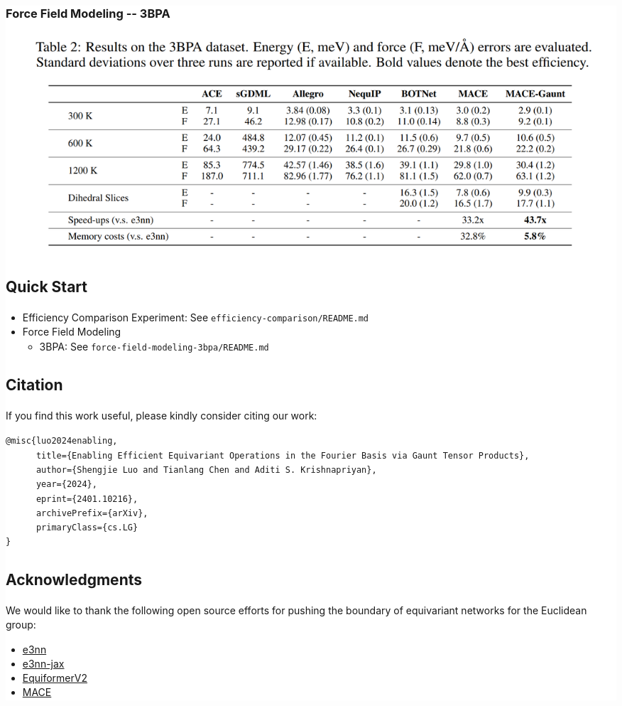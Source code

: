</div>

### Force Field Modeling -- 3BPA
<div align="center">
  <img src="assets/table-2.png" width="800"/>
</div>

## Quick Start
- Efficiency Comparison Experiment: See `efficiency-comparison/README.md`
- Force Field Modeling
  - 3BPA: See `force-field-modeling-3bpa/README.md`
  
## Citation
If you find this work useful, please kindly consider citing our work:
```
@misc{luo2024enabling,
      title={Enabling Efficient Equivariant Operations in the Fourier Basis via Gaunt Tensor Products}, 
      author={Shengjie Luo and Tianlang Chen and Aditi S. Krishnapriyan},
      year={2024},
      eprint={2401.10216},
      archivePrefix={arXiv},
      primaryClass={cs.LG}
}
```
## Acknowledgments
We would like to thank the following open source efforts for pushing the boundary of equivariant networks for the Euclidean group:
* [e3nn](https://github.com/e3nn/e3nn)
* [e3nn-jax](https://github.com/e3nn/e3nn-jax)
* [EquiformerV2](https://github.com/atomicarchitects/equiformer_v2)
* [MACE](https://github.com/ACEsuit/mace)
